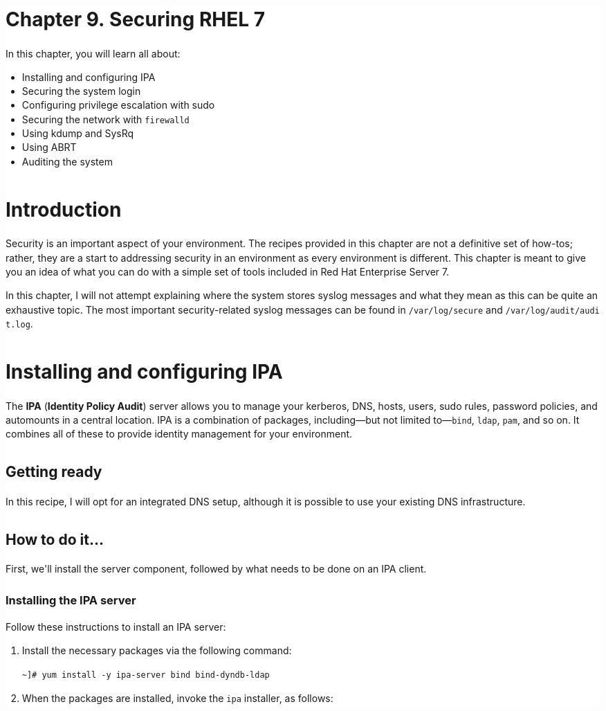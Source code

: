 # Chapter 9. Securing RHEL 7

In this chapter, you will learn all about:

*   Installing and configuring IPA
*   Securing the system login
*   Configuring privilege escalation with sudo
*   Securing the network with `firewalld`
*   Using kdump and SysRq
*   Using ABRT
*   Auditing the system

# Introduction

Security is an important aspect of your environment. The recipes provided in this chapter are not a definitive set of how-tos; rather, they are a start to addressing security in an environment as every environment is different. This chapter is meant to give you an idea of what you can do with a simple set of tools included in Red Hat Enterprise Server 7.

In this chapter, I will not attempt explaining where the system stores syslog messages and what they mean as this can be quite an exhaustive topic. The most important security-related syslog messages can be found in `/var/log/secure` and `/var/log/audit/audit.log`.

# Installing and configuring IPA

The **IPA** (**Identity Policy Audit**) server allows you to manage your kerberos, DNS, hosts, users, sudo rules, password policies, and automounts in a central location. IPA is a combination of packages, including—but not limited to—`bind`, `ldap`, `pam`, and so on. It combines all of these to provide identity management for your environment.

## Getting ready

In this recipe, I will opt for an integrated DNS setup, although it is possible to use your existing DNS infrastructure.

## How to do it…

First, we'll install the server component, followed by what needs to be done on an IPA client.

### Installing the IPA server

Follow these instructions to install an IPA server:

1.  Install the necessary packages via the following command:

    ```
    ~]# yum install -y ipa-server bind bind-dyndb-ldap

    ```

2.  When the packages are installed, invoke the `ipa` installer, as follows:
